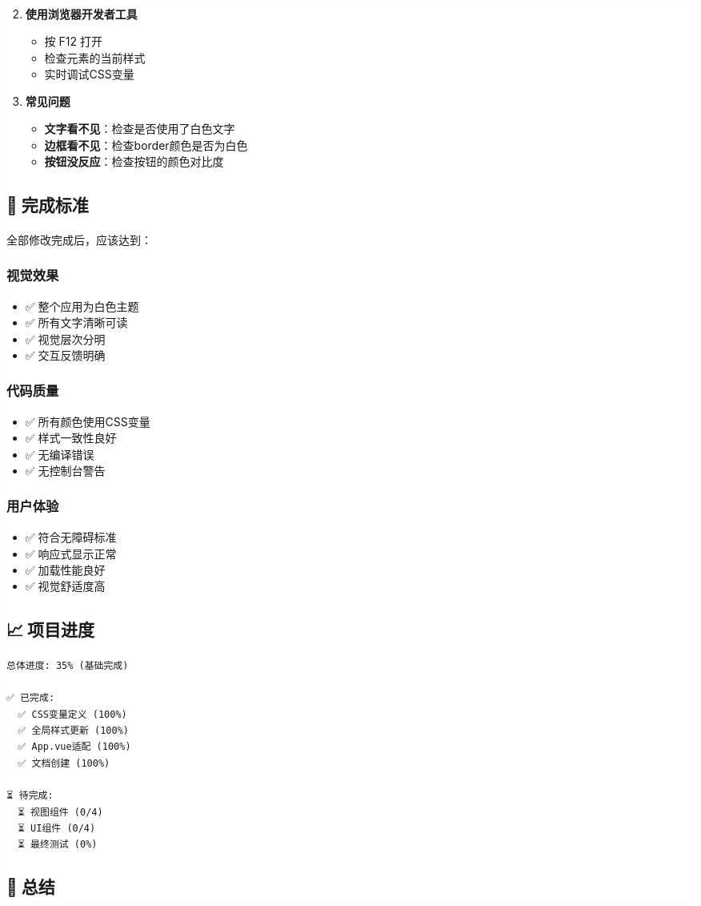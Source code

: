 2. **使用浏览器开发者工具**
   - 按 F12 打开
   - 检查元素的当前样式
   - 实时调试CSS变量

3. **常见问题**
   - **文字看不见**：检查是否使用了白色文字
   - **边框看不见**：检查border颜色是否为白色
   - **按钮没反应**：检查按钮的颜色对比度

## 🎯 完成标准

全部修改完成后，应该达到：

### 视觉效果
- ✅ 整个应用为白色主题
- ✅ 所有文字清晰可读
- ✅ 视觉层次分明
- ✅ 交互反馈明确

### 代码质量
- ✅ 所有颜色使用CSS变量
- ✅ 样式一致性良好
- ✅ 无编译错误
- ✅ 无控制台警告

### 用户体验
- ✅ 符合无障碍标准
- ✅ 响应式显示正常
- ✅ 加载性能良好
- ✅ 视觉舒适度高

## 📈 项目进度

```
总体进度: 35% (基础完成)

✅ 已完成:
  ✅ CSS变量定义 (100%)
  ✅ 全局样式更新 (100%)
  ✅ App.vue适配 (100%)
  ✅ 文档创建 (100%)

⏳ 待完成:
  ⏳ 视图组件 (0/4)
  ⏳ UI组件 (0/4)
  ⏳ 最终测试 (0%)
```

## 🎉 总结

